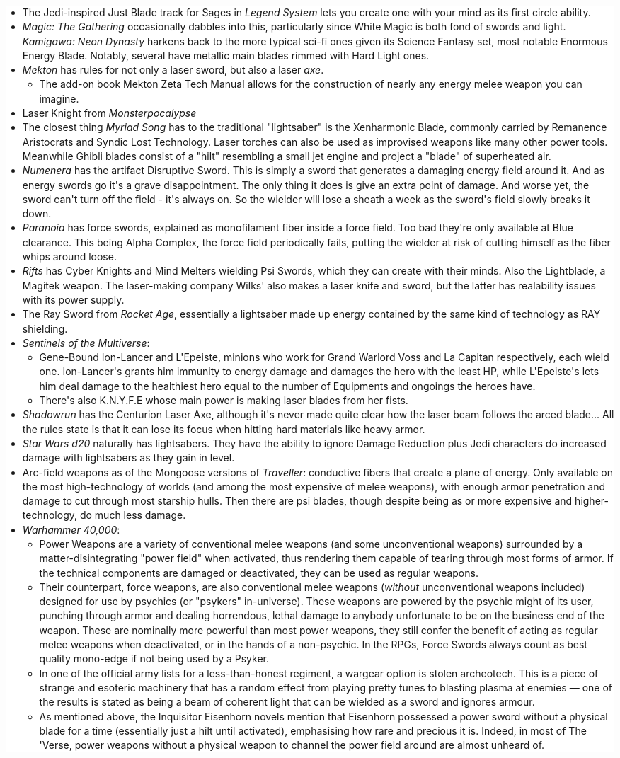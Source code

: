 -   The Jedi-inspired Just Blade track for Sages in _Legend System_ lets you create one with your mind as its first circle ability.
-   _Magic: The Gathering_ occasionally dabbles into this, particularly since White Magic is both fond of swords and light. _Kamigawa: Neon Dynasty_ harkens back to the more typical sci-fi ones given its Science Fantasy set, most notable Enormous Energy Blade. Notably, several have metallic main blades rimmed with Hard Light ones.
-   _Mekton_ has rules for not only a laser sword, but also a laser _axe_.
    -   The add-on book Mekton Zeta Tech Manual allows for the construction of nearly any energy melee weapon you can imagine.
-   Laser Knight from _Monsterpocalypse_
-   The closest thing _Myriad Song_ has to the traditional "lightsaber" is the Xenharmonic Blade, commonly carried by Remanence Aristocrats and Syndic Lost Technology. Laser torches can also be used as improvised weapons like many other power tools. Meanwhile Ghibli blades consist of a "hilt" resembling a small jet engine and project a "blade" of superheated air.
-   _Numenera_ has the artifact Disruptive Sword. This is simply a sword that generates a damaging energy field around it. And as energy swords go it's a grave disappointment. The only thing it does is give an extra point of damage. And worse yet, the sword can't turn off the field - it's always on. So the wielder will lose a sheath a week as the sword's field slowly breaks it down.
-   _Paranoia_ has force swords, explained as monofilament fiber inside a force field. Too bad they're only available at Blue clearance. This being Alpha Complex, the force field periodically fails, putting the wielder at risk of cutting himself as the fiber whips around loose.
-   _Rifts_ has Cyber Knights and Mind Melters wielding Psi Swords, which they can create with their minds. Also the Lightblade, a Magitek weapon. The laser-making company Wilks' also makes a laser knife and sword, but the latter has realability issues with its power supply.
-   The Ray Sword from _Rocket Age_, essentially a lightsaber made up energy contained by the same kind of technology as RAY shielding.
-   _Sentinels of the Multiverse_:
    -   Gene-Bound Ion-Lancer and L'Epeiste, minions who work for Grand Warlord Voss and La Capitan respectively, each wield one. Ion-Lancer's grants him immunity to energy damage and damages the hero with the least HP, while L'Epeiste's lets him deal damage to the healthiest hero equal to the number of Equipments and ongoings the heroes have.
    -   There's also K.N.Y.F.E whose main power is making laser blades from her fists.
-   _Shadowrun_ has the Centurion Laser Axe, although it's never made quite clear how the laser beam follows the arced blade... All the rules state is that it can lose its focus when hitting hard materials like heavy armor.
-   _Star Wars d20_ naturally has lightsabers. They have the ability to ignore Damage Reduction plus Jedi characters do increased damage with lightsabers as they gain in level.
-   Arc-field weapons as of the Mongoose versions of _Traveller_: conductive fibers that create a plane of energy. Only available on the most high-technology of worlds (and among the most expensive of melee weapons), with enough armor penetration and damage to cut through most starship hulls. Then there are psi blades, though despite being as or more expensive and higher-technology, do much less damage.
-   _Warhammer 40,000_:
    -   Power Weapons are a variety of conventional melee weapons (and some unconventional weapons) surrounded by a matter-disintegrating "power field" when activated, thus rendering them capable of tearing through most forms of armor. If the technical components are damaged or deactivated, they can be used as regular weapons.
    -   Their counterpart, force weapons, are also conventional melee weapons (_without_ unconventional weapons included) designed for use by psychics (or "psykers" in-universe). These weapons are powered by the psychic might of its user, punching through armor and dealing horrendous, lethal damage to anybody unfortunate to be on the business end of the weapon. These are nominally more powerful than most power weapons, they still confer the benefit of acting as regular melee weapons when deactivated, or in the hands of a non-psychic. In the RPGs, Force Swords always count as best quality mono-edge if not being used by a Psyker.
    -   In one of the official army lists for a less-than-honest regiment, a wargear option is stolen archeotech. This is a piece of strange and esoteric machinery that has a random effect from playing pretty tunes to blasting plasma at enemies — one of the results is stated as being a beam of coherent light that can be wielded as a sword and ignores armour.
    -   As mentioned above, the Inquisitor Eisenhorn novels mention that Eisenhorn possessed a power sword without a physical blade for a time (essentially just a hilt until activated), emphasising how rare and precious it is. Indeed, in most of The 'Verse, power weapons without a physical weapon to channel the power field around are almost unheard of.